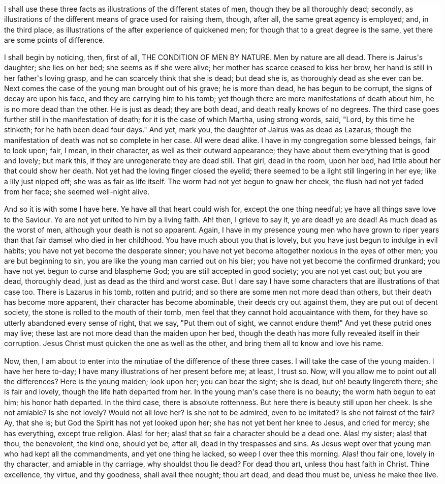 I shall use these three facts as illustrations of the different states of men, though they be all thoroughly dead; secondly, as illustrations of the different means of grace used for raising them, though, after all, the same great agency is employed; and, in the third place, as illustrations of the after experience of quickened men; for though that to a great degree is the same, yet there are some points of difference.

I shall begin by noticing, then, first of all, THE CONDITION OF MEN BY NATURE. Men by nature are all dead. There is Jairus's daughter; she lies on her bed; she seems as if she were alive; her mother has scarce ceased to kiss her brow, her hand is still in her father's loving grasp, and he can scarcely think that she is dead; but dead she is, as thoroughly dead as she ever can be. Next comes the case of the young man brought out of his grave; he is more than dead, he has begun to be corrupt, the signs of decay are upon his face, and they are carrying him to his tomb; yet though there are more manifestations of death about him, he is no more dead than the other. He is just as dead; they are both dead, and death really knows of no degrees. The third case goes further still in the manifestation of death; for it is the case of which Martha, using strong words, said, "Lord, by this time he stinketh; for he hath been dead four days." And yet, mark you, the daughter of Jairus was as dead as Lazarus; though the manifestation of death was not so complete in her case. All were dead alike. I have in my congregation some blessed beings, fair to look upon; fair, I mean, in their character, as well as their outward appearance; they have about them everything that is good and lovely; but mark this, if they are unregenerate they are dead still. That girl, dead in the room, upon her bed, had little about her that could show her death. Not yet had the loving finger closed the eyelid; there seemed to be a light still lingering in her eye; like a lily just nipped off; she was as fair as life itself. The worm had not yet begun to gnaw her cheek, the flush had not yet faded from her face; she seemed well-night alive. 

And so it is with some I have here. Ye have all that heart could wish for, except the one thing needful; ye have all things save love to the Saviour. Ye are not yet united to him by a living faith. Ah! then, I grieve to say it, ye are dead! ye are dead! As much dead as the worst of men, although your death is not so apparent. Again, I have in my presence young men who have grown to riper years than that fair damsel who died in her childhood. You have much about you that is lovely, but you have just begun to indulge in evil habits; you have not yet become the desperate sinner; you have not yet become altogether noxious in the eyes of other men; you are but beginning to sin, you are like the young man carried out on his bier; you have not yet become the confirmed drunkard; you have not yet begun to curse and blaspheme God; you are still accepted in good society; you are not yet cast out; but you are dead, thoroughly dead, just as dead as the third and worst case. But I dare say I have some characters that are illustrations of that case too. There is Lazarus in his tomb, rotten and putrid; and so there are some men not more dead than others, but their death has become more apparent, their character has become abominable, their deeds cry out against them, they are put out of decent society, the stone is rolled to the mouth of their tomb, men feel that they cannot hold acquaintance with them, for they have so utterly abandoned every sense of right, that we say, "Put them out of sight, we cannot endure them!" And yet these putrid ones may live; these last are not more dead than the maiden upon her bed, though the death has more fully revealed itself in their corruption. Jesus Christ must quicken the one as well as the other, and bring them all to know and love his name.

Now, then, I am about to enter into the minutiae of the difference of these three cases. I will take the case of the young maiden. I have her here to-day; I have many illustrations of her present before me; at least, I trust so. Now, will you allow me to point out all the differences? Here is the young maiden; look upon her; you can bear the sight; she is dead, but oh! beauty lingereth there; she is fair and lovely, though the life hath departed from her. In the young man's case there is no beauty; the worm hath begun to eat him; his honor hath departed. In the third case, there is absolute rottenness. But here there is beauty still upon her cheek. Is she not amiable? Is she not lovely? Would not all love her? Is she not to be admired, even to be imitated? Is she not fairest of the fair? Ay, that she is; but God the Spirit has not yet looked upon her; she has not yet bent her knee to Jesus, and cried for mercy; she has everything, except true religion. Alas! for her; alas! that so fair a character should be a dead one. Alas! my sister; alas! that thou, the benevolent, the kind one, should yet be, after all, dead in thy trespasses and sins. As Jesus wept over that young man who had kept all the commandments, and yet one thing he lacked, so weep I over thee this morning. Alas! thou fair one, lovely in thy character, and amiable in thy carriage, why shouldst thou lie dead? For dead thou art, unless thou hast faith in Christ. Thine excellence, thy virtue, and thy goodness, shall avail thee nought; thou art dead, and dead thou must be, unless he make thee live.
